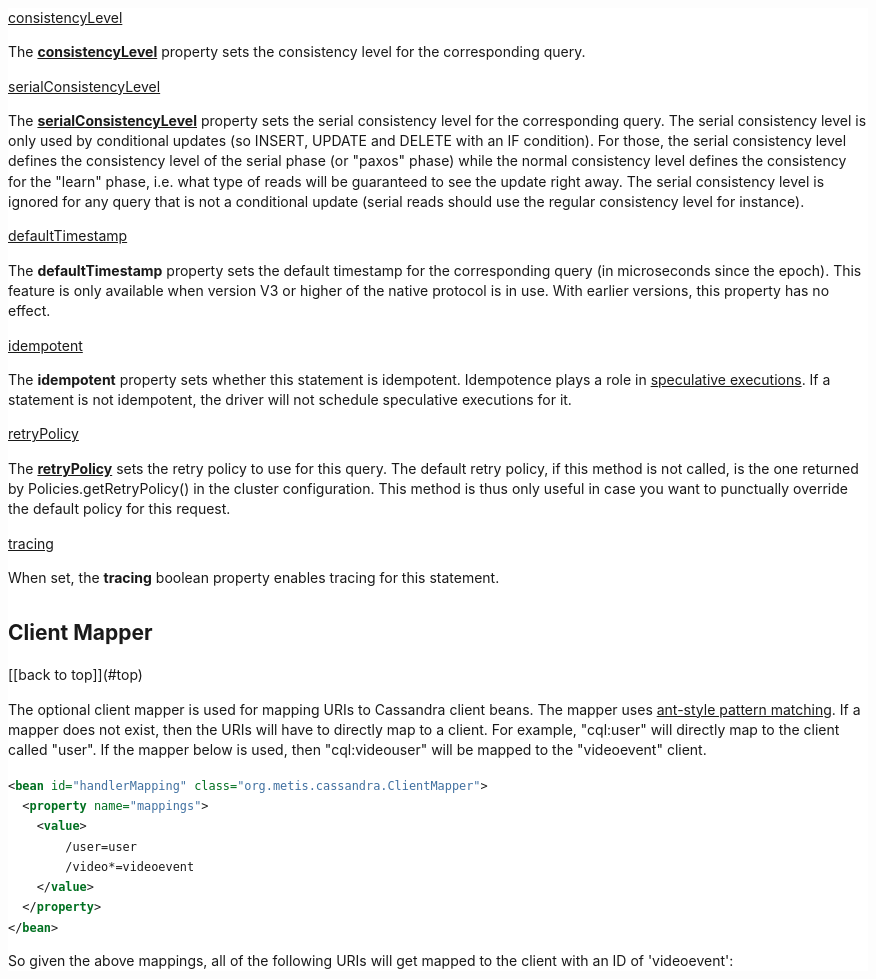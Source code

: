<u>consistencyLevel</u>

The **[consistencyLevel](http://docs.datastax.com/en/drivers/java/3.0/com/datastax/driver/core/ConsistencyLevel.html)** property sets the consistency level for the corresponding query. 

<u>serialConsistencyLevel</u>

The **[serialConsistencyLevel](http://docs.datastax.com/en/drivers/java/3.0/com/datastax/driver/core/ConsistencyLevel.html)** property sets the serial consistency level for the corresponding query. The serial consistency level is only used by conditional updates (so INSERT, UPDATE and DELETE with an IF condition). For those, the serial consistency level defines the consistency level of the serial phase (or "paxos" phase) while the normal consistency level defines the consistency for the "learn" phase, i.e. what type of reads will be guaranteed to see the update right away. The serial consistency level is ignored for any query that is not a conditional update (serial reads should use the regular consistency level for instance). 

<u>defaultTimestamp</u>

The **defaultTimestamp** property sets the default timestamp for the corresponding query (in microseconds since the epoch).
This feature is only available when version V3 or higher of the native protocol is in use. With earlier versions, this property  has no effect.

<u>idempotent</u>

The **idempotent** property sets whether this statement is idempotent. Idempotence plays a role in [speculative executions](http://docs.datastax.com/en/drivers/java/3.0/com/datastax/driver/core/policies/SpeculativeExecutionPolicy.html). If a statement is not idempotent, the driver will not schedule speculative executions for it.

<u>retryPolicy</u>

The **[retryPolicy](http://docs.datastax.com/en/drivers/java/3.0/com/datastax/driver/core/policies/RetryPolicy.html)** sets the retry policy to use for this query. The default retry policy, if this method is not called, is the one returned by Policies.getRetryPolicy() in the cluster configuration. This method is thus only useful in case you want to punctually override the default policy for this request.



<u>tracing</u>

When set, the **tracing** boolean property enables tracing for this statement. 


<h2 id="clientmapper">Client Mapper</h2>
[[back to top]](#top)

The optional client mapper is used for mapping URIs to Cassandra client beans. The mapper uses [ant-style pattern matching](https://ant.apache.org/manual/dirtasks.html). If a mapper does not exist, then the URIs will have to directly map to a client. For example, "cql:user" will directly map to the client called "user". If the mapper below is used, then "cql:videouser" will be mapped to the "videoevent" client. 

```xml
<bean id="handlerMapping" class="org.metis.cassandra.ClientMapper">
  <property name="mappings">
	<value>
		/user=user
		/video*=videoevent
	</value>
  </property>
</bean>
```
So given the above mappings, all of the following URIs will get mapped to the client with an ID of 'videoevent':
